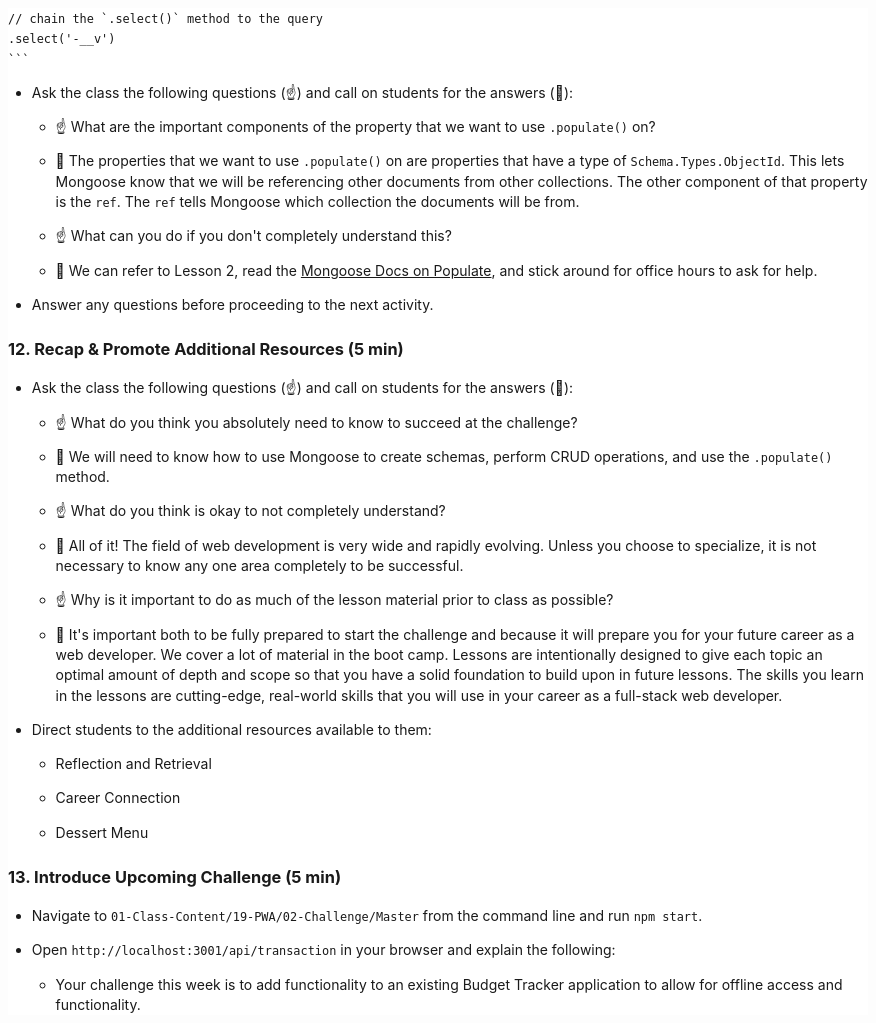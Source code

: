     // chain the `.select()` method to the query
    .select('-__v')
    ```

* Ask the class the following questions (☝️) and call on students for the answers (🙋):

    * ☝️ What are the important components of the property that we want to use `.populate()` on?

    * 🙋 The properties that we want to use `.populate()` on are properties that have a type of `Schema.Types.ObjectId`. This lets Mongoose know that we will be referencing other documents from other collections. The other component of that property is the `ref`. The `ref` tells Mongoose which collection the documents will be from.

    * ☝️ What can you do if you don't completely understand this?

    * 🙋 We can refer to Lesson 2, read the [Mongoose Docs on Populate](https://mongoosejs.com/docs/populate.html), and stick around for office hours to ask for help.

* Answer any questions before proceeding to the next activity.


### 12. Recap & Promote Additional Resources (5 min)

* Ask the class the following questions (☝️) and call on students for the answers (🙋):

    * ☝️ What do you think you absolutely need to know to succeed at the challenge?

    * 🙋 We will need to know how to use Mongoose to create schemas, perform CRUD operations, and use the `.populate()` method.

    * ☝️ What do you think is okay to not completely understand?

    * 🙋 All of it! The field of web development is very wide and rapidly evolving. Unless you choose to specialize, it is not necessary to know any one area completely to be successful. 

    * ☝️ Why is it important to do as much of the lesson material prior to class as possible?

    * 🙋 It's important both to be fully prepared to start the challenge and because it will prepare you for your future career as a web developer. We cover a lot of material in the boot camp. Lessons are intentionally designed to give each topic an optimal amount of depth and scope so that you have a solid foundation to build upon in future lessons. The skills you learn in the lessons are cutting-edge, real-world skills that you will use in your career as a full-stack web developer.

* Direct students to the additional resources available to them:

    * Reflection and Retrieval

    * Career Connection

    * Dessert Menu

### 13. Introduce Upcoming Challenge (5 min)

* Navigate to `01-Class-Content/19-PWA/02-Challenge/Master` from the command line and run `npm start`.

* Open `http://localhost:3001/api/transaction` in your browser and explain the following:

    * Your challenge this week is to add functionality to an existing Budget Tracker application to allow for offline access and functionality. 
    